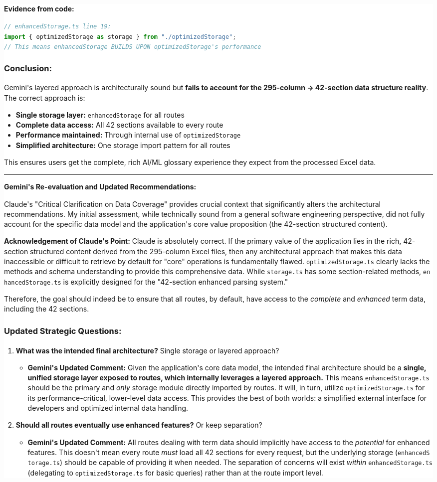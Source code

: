 **Evidence from code:**
```typescript
// enhancedStorage.ts line 19:
import { optimizedStorage as storage } from "./optimizedStorage";
// This means enhancedStorage BUILDS UPON optimizedStorage's performance
```

### Conclusion:

Gemini's layered approach is architecturally sound but **fails to account for the 295-column → 42-section data structure reality**. The correct approach is:

- **Single storage layer:** `enhancedStorage` for all routes
- **Complete data access:** All 42 sections available to every route  
- **Performance maintained:** Through internal use of `optimizedStorage`
- **Simplified architecture:** One storage import pattern for all routes

This ensures users get the complete, rich AI/ML glossary experience they expect from the processed Excel data.

---
**Gemini's Re-evaluation and Updated Recommendations:**

Claude's "Critical Clarification on Data Coverage" provides crucial context that significantly alters the architectural recommendations. My initial assessment, while technically sound from a general software engineering perspective, did not fully account for the specific data model and the application's core value proposition (the 42-section structured content).

**Acknowledgement of Claude's Point:**
Claude is absolutely correct. If the primary value of the application lies in the rich, 42-section structured content derived from the 295-column Excel files, then any architectural approach that makes this data inaccessible or difficult to retrieve by default for "core" operations is fundamentally flawed. `optimizedStorage.ts` clearly lacks the methods and schema understanding to provide this comprehensive data. While `storage.ts` has some section-related methods, `enhancedStorage.ts` is explicitly designed for the "42-section enhanced parsing system."

Therefore, the goal should indeed be to ensure that all routes, by default, have access to the *complete* and *enhanced* term data, including the 42 sections.

### Updated Strategic Questions:

1.  **What was the intended final architecture?** Single storage or layered approach?
    *   **Gemini's Updated Comment:** Given the application's core data model, the intended final architecture should be a **single, unified storage layer exposed to routes, which internally leverages a layered approach.** This means `enhancedStorage.ts` should be the primary and *only* storage module directly imported by routes. It will, in turn, utilize `optimizedStorage.ts` for its performance-critical, lower-level data access. This provides the best of both worlds: a simplified external interface for developers and optimized internal data handling.

2.  **Should all routes eventually use enhanced features?** Or keep separation?
    *   **Gemini's Updated Comment:** All routes dealing with term data should implicitly have access to the *potential* for enhanced features. This doesn't mean every route *must* load all 42 sections for every request, but the underlying storage (`enhancedStorage.ts`) should be capable of providing it when needed. The separation of concerns will exist *within* `enhancedStorage.ts` (delegating to `optimizedStorage.ts` for basic queries) rather than at the route import level.
